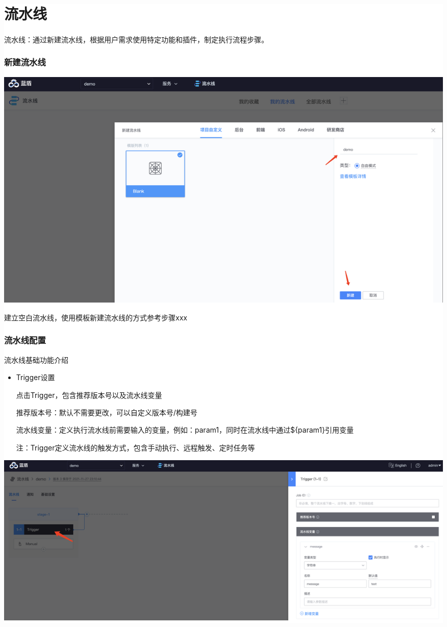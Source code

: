 # 流水线

流水线：通过新建流水线，根据用户需求使用特定功能和插件，制定执行流程步骤。

### 新建流水线

![](<../.gitbook/assets/image (5) (1) (1).png>)

建立空白流水线，使用模板新建流水线的方式参考步骤xxx



### **流水线配置**

流水线基础功能介绍

*   Trigger设置

    点击Trigger，包含推荐版本号以及流水线变量

    推荐版本号：默认不需要更改，可以自定义版本号/构建号

    流水线变量：定义执行流水线前需要输入的变量，例如：param1，同时在流水线中通过${param1}引用变量

    注：Trigger定义流水线的触发方式，包含手动执行、远程触发、定时任务等

![](../.gitbook/assets/image-20211128111038280.png)
